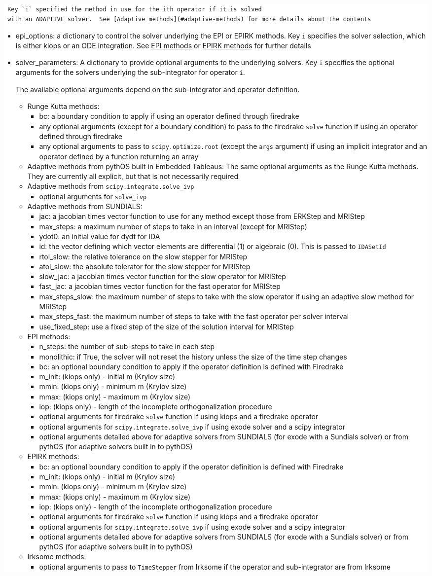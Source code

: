 	 Key `i` specified the method in use for the ith operator if it is solved 
	 with an ADAPTIVE solver.  See [Adaptive methods](#adaptive-methods) for more details about the contents
- epi\_options: a dictionary to control the solver underlying the EPI or EPIRK methods.
	 Key `i` specifies the solver selection, which is either kiops or an ODE integration.  See [EPI methods](#epi-methods) or [EPIRK methods](#epirk-methods) for further details

- solver_parameters: A dictionary to provide optional arguments to the underlying solvers.
	 Key `i` specifies the optional arguments for the solvers underlying the sub-integrator for operator `i`.
	 
	 The available optional arguments depend on the sub-integrator and operator definition.

	 - Runge Kutta methods:
	 	- bc: a boundary condition to apply if using an operator defined through firedrake
		- any optional arguments (except for a boundary condition) to pass to the firedrake `solve` function if using an operator defined through firedrake
		- any optional arguments to pass to `scipy.optimize.root` (except the `args` argument) if using an implicit integrator and an operator defined by a function returning an array
	 - Adaptive methods from pythOS built in Embedded Tableaus:
	 	The same optional arguments as the Runge Kutta methods. They are currently all explicit, but that is not necessarily required
	 - Adaptive methods from `scipy.integrate.solve_ivp`
	 	- optional arguments for `solve_ivp`
	 - Adaptive methods from SUNDIALS:
	 	- jac: a jacobian times vector function to use for any method except those from ERKStep and MRIStep
		- max_steps: a maximum number of steps to take in an interval (except for MRIStep)
		- ydot0: an initial value for dydt for IDA
		- id: the vector defining which vector elements are differential (1) or algebraic (0). This is passed to `IDASetId`
		- rtol_slow: the relative tolerance on the slow stepper for MRIStep
		- atol_slow: the absolute tolerator for the slow stepper for MRIStep
		- slow_jac: a jacobian times vector function for the slow operator for MRIStep
		- fast_jac: a jacobian times vector function for the fast operator for MRIStep
		- max_steps_slow: the maximum number of steps to take with the slow operator if using an adaptive slow method for MRIStep
		- max_steps_fast: the maximum number of steps to take with the fast operator per solver interval
		- use_fixed_step: use a fixed step of the size of the solution interval for MRIStep
	 - EPI methods: 
	 	- n_steps: the number of sub-steps to take in each step
		- monolithic: if True, the solver will not reset the history unless the size of the time step changes
		- bc: an optional boundary condition to apply if the operator definition is defined with Firedrake
		- m_init: (kiops only) - initial m (Krylov size)
		- mmin: (kiops only) - minimum m (Krylov size)
		- mmax: (kiops only) - maximum m (Krylov size)
		- iop: (kiops only) - length of the incomplete orthogonalization procedure
		- optional arguments for firedrake `solve` function if using kiops and a firedrake operator
		- optional arguments for `scipy.integrate.solve_ivp` if using exode solver and a scipy integrator
		- optional arguments detailed above for adaptive solvers from SUNDIALS (for exode with a Sundials solver) or from pythOS (for adaptive solvers built in to pythOS)
	 - EPIRK methods:
		- bc: an optional boundary condition to apply if the operator definition is defined with Firedrake
		- m_init: (kiops only) - initial m (Krylov size)
		- mmin: (kiops only) - minimum m (Krylov size)
		- mmax: (kiops only) - maximum m (Krylov size)
		- iop: (kiops only) - length of the incomplete orthogonalization procedure
		- optional arguments for firedrake `solve` function if using kiops and a firedrake operator
		- optional arguments for `scipy.integrate.solve_ivp` if using exode solver and a scipy integrator
		- optional arguments detailed above for adaptive solvers from SUNDIALS (for exode with a Sundials solver) or from pythOS (for adaptive solvers built in to pythOS)
	 - Irksome methods:
		- optional arguments to pass to `TimeStepper` from Irksome if the operator and sub-integrator are from Irksome
